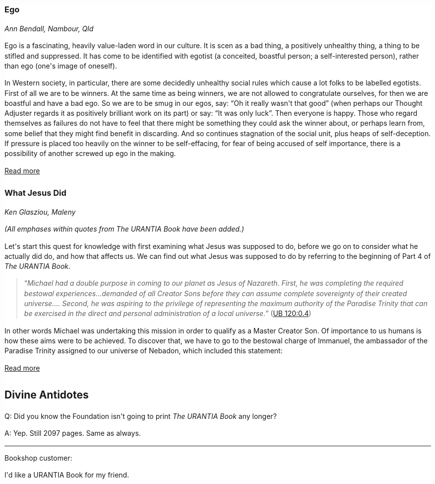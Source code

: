 ### Ego

_Ann Bendall, Nambour, Qld_

Ego is a fascinating, heavily value-laden word in our culture. It is scen as a bad thing, a positively unhealthy thing, a thing to be stifled and suppressed. It has come to be identified with egotist (a conceited, boastful person; a self-interested person), rather than ego (one's image of oneself).

In Western society, in particular, there are some decidedly unhealthy social rules which cause a lot folks to be labelled egotists. First of all we are to be winners. At the same time as being winners, we are not allowed to congratulate ourselves, for then we are boastful and have a bad ego. So we are to be smug in our egos, say: “Oh it really wasn't that good” (when perhaps our Thought Adjuster regards it as positively brilliant work on its part) or say: “It was only luck”. Then everyone is happy. Those who regard themselves as failures do not have to feel that there might be something they could ask the winner about, or perhaps learn from, some belief that they might find benefit in discarding. And so continues stagnation of the social unit, plus heaps of self-deception. If pressure is placed too heavily on the winner to be self-effacing, for fear of being accused of self importance, there is a possibility of another screwed up ego in the making.

[Read more](/en/article/Ann_Bendall/Ego)

### What Jesus Did

_Ken Glasziou, Maleny_

_(All emphases within quotes from _The URANTIA Book_ have been added.)_

Let's start this quest for knowledge with first examining what Jesus was supposed to do, before we go on to consider what he actually did do, and how that affects us. We can find out what Jesus was supposed to do by referring to the beginning of Part 4 of _The URANTIA Book_.

> “_Michael had a double purpose in coming to our planet as Jesus of Nazareth. First, he was completing the required bestowal experiences...demanded of all Creator Sons before they can assume complete sovereignty of their created universe.... Second, he was aspiring to the privilege of representing the maximum authority of the Paradise Trinity that can be exercised in the direct and personal administration of a local universe._” (<a id="a179_434"></a>[UB 120:0.4](/en/The_Urantia_Book/120#p0_4))

In other words Michael was undertaking this mission in order to qualify as a Master Creator Son. Of importance to us humans is how these aims were to be achieved. To discover that, we have to go to the bestowal charge of Immanuel, the ambassador of the Paradise Trinity assigned to our universe of Nebadon, which included this statement:

[Read more](/en/article/Ken_Glasziou/What_Jesus_Did)

## Divine Antidotes

Q: Did you know the Foundation isn't going to print _The URANTIA Book_ any longer?

A: Yep. Still 2097 pages. Same as always.

---

Bookshop customer:

I'd like a URANTIA Book for my friend.
